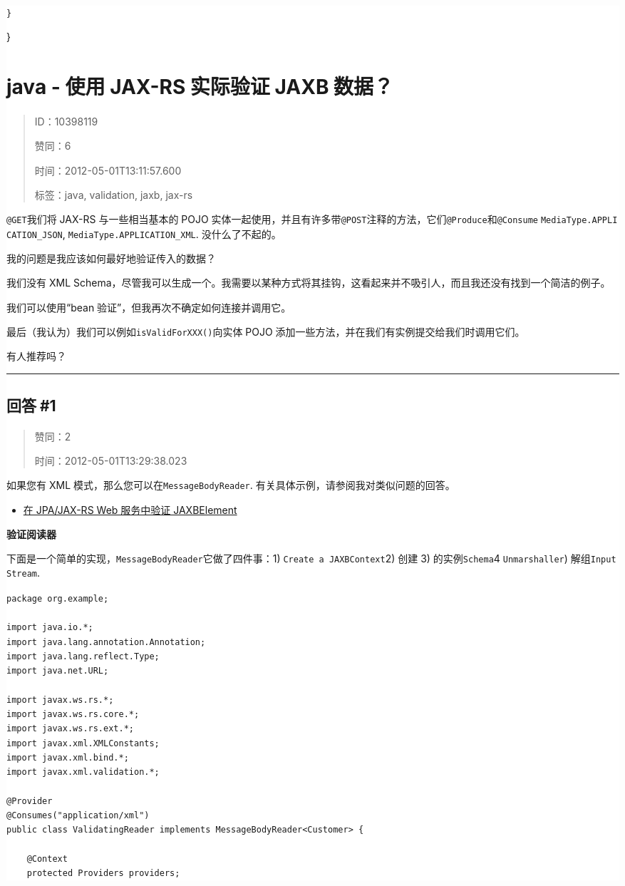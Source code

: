 ```
} 
```

}

# java - 使用 JAX-RS 实际验证 JAXB 数据？

> ID：10398119
> 
> 赞同：6
> 
> 时间：2012-05-01T13:11:57.600
> 
> 标签：java, validation, jaxb, jax-rs

`@GET`我们将 JAX-RS 与一些相当基本的 POJO 实体一起使用，并且有许多带`@POST`注释的方法，它们`@Produce`和`@Consume` `MediaType.APPLICATION_JSON`, `MediaType.APPLICATION_XML`. 没什么了不起的。

我的问题是我应该如何最好地验证传入的数据？

我们没有 XML Schema，尽管我可以生成一个。我需要以某种方式将其挂钩，这看起来并不吸引人，而且我还没有找到一个简洁的例子。

我们可以使用“bean 验证”，但我再次不确定如何连接并调用它。

最后（我认为）我们可以例如`isValidForXXX()`向实体 POJO 添加一些方法，并在我们有实例提交给我们时调用它们。

有人推荐吗？

* * *

## 回答 #1

> 赞同：2
> 
> 时间：2012-05-01T13:29:38.023

如果您有 XML 模式，那么您可以在`MessageBodyReader`. 有关具体示例，请参阅我对类似问题的回答。

*   [在 JPA/JAX-RS Web 服务中验证 JAXBElement](https://stackoverflow.com/questions/3428273/validate-jaxbelement-in-jpa-jax-rs-web-service/3440388#3440388)

**验证阅读器**

下面是一个简单的实现，`MessageBodyReader`它做了四件事：1) `Create a JAXBContext`2) 创建 3) 的实例`Schema`4 `Unmarshaller`) 解组`InputStream`.

```
package org.example;

import java.io.*;
import java.lang.annotation.Annotation;
import java.lang.reflect.Type;
import java.net.URL;

import javax.ws.rs.*;
import javax.ws.rs.core.*;
import javax.ws.rs.ext.*;
import javax.xml.XMLConstants;
import javax.xml.bind.*;
import javax.xml.validation.*;

@Provider
@Consumes("application/xml")
public class ValidatingReader implements MessageBodyReader<Customer> {

    @Context
    protected Providers providers;

```